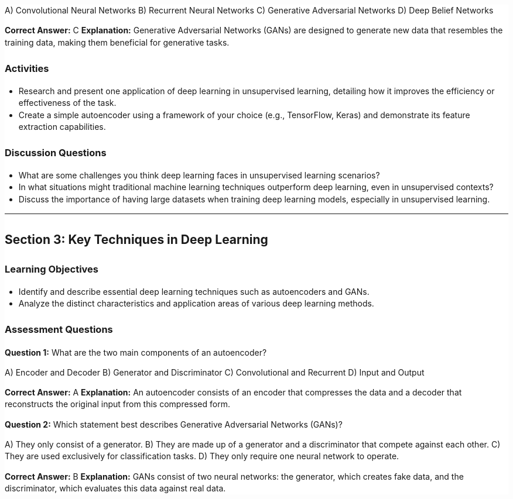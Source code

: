  A) Convolutional Neural Networks
  B) Recurrent Neural Networks
  C) Generative Adversarial Networks
  D) Deep Belief Networks

**Correct Answer:** C
**Explanation:** Generative Adversarial Networks (GANs) are designed to generate new data that resembles the training data, making them beneficial for generative tasks.

### Activities
- Research and present one application of deep learning in unsupervised learning, detailing how it improves the efficiency or effectiveness of the task.
- Create a simple autoencoder using a framework of your choice (e.g., TensorFlow, Keras) and demonstrate its feature extraction capabilities.

### Discussion Questions
- What are some challenges you think deep learning faces in unsupervised learning scenarios?
- In what situations might traditional machine learning techniques outperform deep learning, even in unsupervised contexts?
- Discuss the importance of having large datasets when training deep learning models, especially in unsupervised learning.

---

## Section 3: Key Techniques in Deep Learning

### Learning Objectives
- Identify and describe essential deep learning techniques such as autoencoders and GANs.
- Analyze the distinct characteristics and application areas of various deep learning methods.

### Assessment Questions

**Question 1:** What are the two main components of an autoencoder?

  A) Encoder and Decoder
  B) Generator and Discriminator
  C) Convolutional and Recurrent
  D) Input and Output

**Correct Answer:** A
**Explanation:** An autoencoder consists of an encoder that compresses the data and a decoder that reconstructs the original input from this compressed form.

**Question 2:** Which statement best describes Generative Adversarial Networks (GANs)?

  A) They only consist of a generator.
  B) They are made up of a generator and a discriminator that compete against each other.
  C) They are used exclusively for classification tasks.
  D) They only require one neural network to operate.

**Correct Answer:** B
**Explanation:** GANs consist of two neural networks: the generator, which creates fake data, and the discriminator, which evaluates this data against real data.
